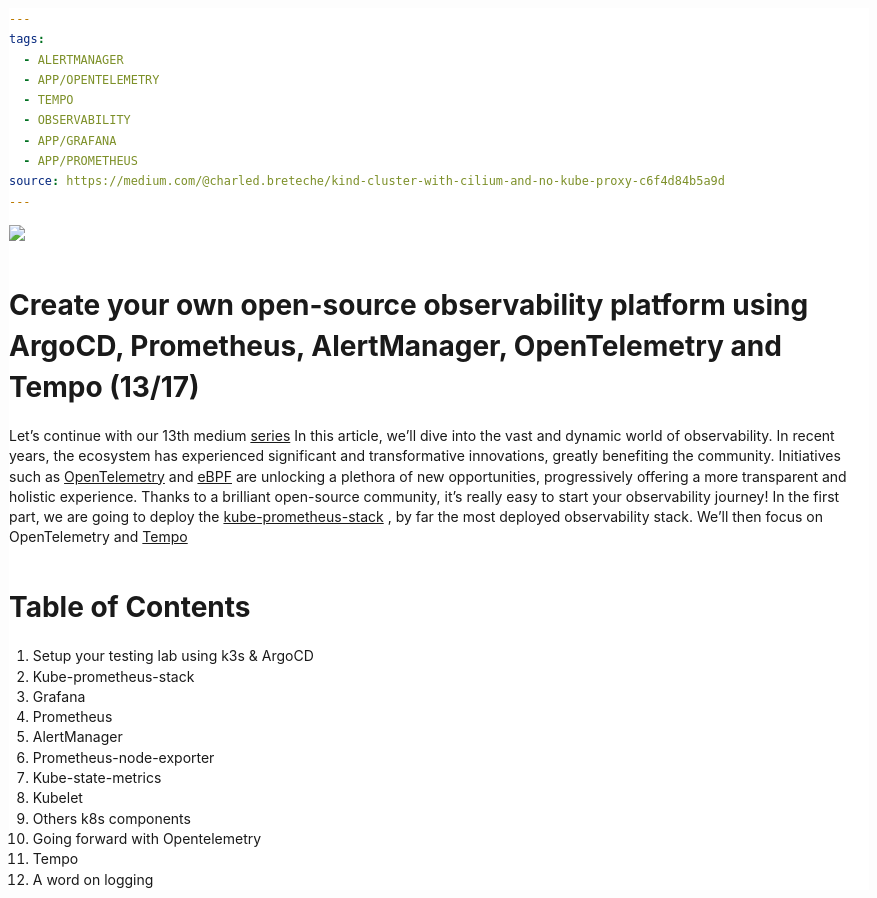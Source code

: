 ```yaml
---
tags:
  - ALERTMANAGER
  - APP/OPENTELEMETRY
  - TEMPO
  - OBSERVABILITY
  - APP/GRAFANA
  - APP/PROMETHEUS
source: https://medium.com/@charled.breteche/kind-cluster-with-cilium-and-no-kube-proxy-c6f4d84b5a9d
---
```



![](https://miro.medium.com/v2/resize:fit:700/1*O7fpWEo1-3haQsBVEAVugQ.png) 


# Create your own open-source observability platform using ArgoCD, Prometheus, AlertManager, OpenTelemetry and Tempo (13/17)

Let’s continue with our 13th medium  [series](https://medium.com/@jojoooo/learning-from-building-the-tech-stacks-of-5-startups-and-giving-back-to-the-community-1-17-19d84c088e1e?sk=6a6b3ace18ad1fcd5f36ee7cabfd9211) 
In this article, we’ll dive into the vast and dynamic world of observability. In recent years, the ecosystem has experienced significant and transformative innovations, greatly benefiting the community. Initiatives such as  [OpenTelemetry](https://opentelemetry.io/)  and  [eBPF](https://ebpf.io/)  are unlocking a plethora of new opportunities, progressively offering a more transparent and holistic experience.
Thanks to a brilliant open-source community, it’s really easy to start your observability journey! In the first part, we are going to deploy the  [kube-prometheus-stack](https://github.com/prometheus-operator/kube-prometheus) , by far the most deployed observability stack. We’ll then focus on OpenTelemetry and  [Tempo](https://grafana.com/oss/tempo/) 


# Table of Contents

1.  Setup your testing lab using k3s & ArgoCD
2.  Kube-prometheus-stack
3.  Grafana
4.  Prometheus
5.  AlertManager
6.  Prometheus-node-exporter
7.  Kube-state-metrics
8.  Kubelet
9.  Others k8s components
10.  Going forward with Opentelemetry
11.  Tempo
12.  A word on logging
